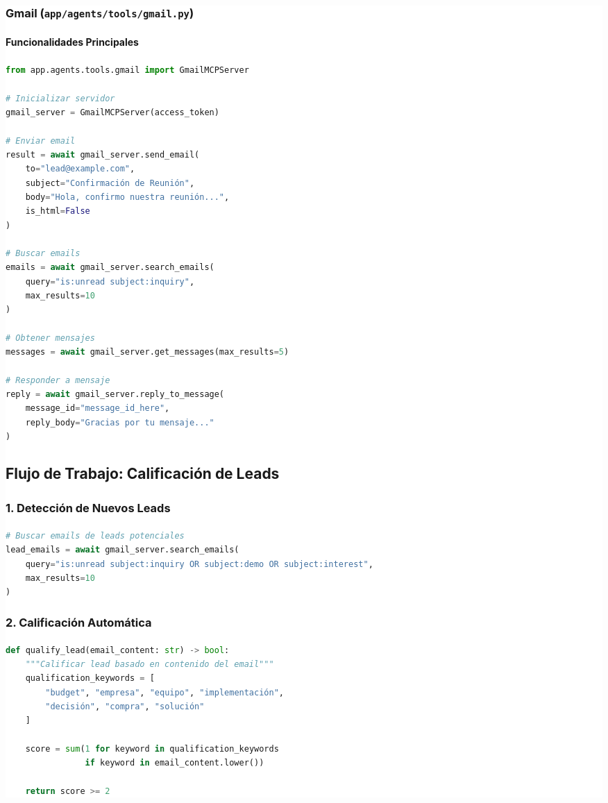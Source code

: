 ### Gmail (`app/agents/tools/gmail.py`)

#### Funcionalidades Principales

```python
from app.agents.tools.gmail import GmailMCPServer

# Inicializar servidor
gmail_server = GmailMCPServer(access_token)

# Enviar email
result = await gmail_server.send_email(
    to="lead@example.com",
    subject="Confirmación de Reunión",
    body="Hola, confirmo nuestra reunión...",
    is_html=False
)

# Buscar emails
emails = await gmail_server.search_emails(
    query="is:unread subject:inquiry",
    max_results=10
)

# Obtener mensajes
messages = await gmail_server.get_messages(max_results=5)

# Responder a mensaje
reply = await gmail_server.reply_to_message(
    message_id="message_id_here",
    reply_body="Gracias por tu mensaje..."
)
```

## Flujo de Trabajo: Calificación de Leads

### 1. Detección de Nuevos Leads

```python
# Buscar emails de leads potenciales
lead_emails = await gmail_server.search_emails(
    query="is:unread subject:inquiry OR subject:demo OR subject:interest",
    max_results=10
)
```

### 2. Calificación Automática

```python
def qualify_lead(email_content: str) -> bool:
    """Calificar lead basado en contenido del email"""
    qualification_keywords = [
        "budget", "empresa", "equipo", "implementación", 
        "decisión", "compra", "solución"
    ]
    
    score = sum(1 for keyword in qualification_keywords 
                if keyword in email_content.lower())
    
    return score >= 2
```

